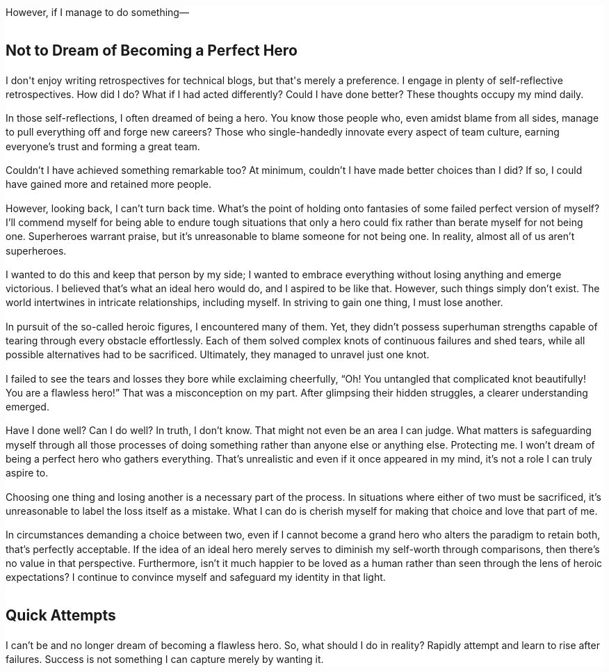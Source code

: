 However, if I manage to do something—

## Not to Dream of Becoming a Perfect Hero

I don't enjoy writing retrospectives for technical blogs, but that's merely a preference. I engage in plenty of self-reflective retrospectives. How did I do? What if I had acted differently? Could I have done better? These thoughts occupy my mind daily.

In those self-reflections, I often dreamed of being a hero. You know those people who, even amidst blame from all sides, manage to pull everything off and forge new careers? Those who single-handedly innovate every aspect of team culture, earning everyone’s trust and forming a great team.

Couldn’t I have achieved something remarkable too? At minimum, couldn’t I have made better choices than I did? If so, I could have gained more and retained more people.

However, looking back, I can’t turn back time. What’s the point of holding onto fantasies of some failed perfect version of myself? I’ll commend myself for being able to endure tough situations that only a hero could fix rather than berate myself for not being one. Superheroes warrant praise, but it’s unreasonable to blame someone for not being one. In reality, almost all of us aren’t superheroes.

I wanted to do this and keep that person by my side; I wanted to embrace everything without losing anything and emerge victorious. I believed that’s what an ideal hero would do, and I aspired to be like that. However, such things simply don’t exist. The world intertwines in intricate relationships, including myself. In striving to gain one thing, I must lose another.

In pursuit of the so-called heroic figures, I encountered many of them. Yet, they didn’t possess superhuman strengths capable of tearing through every obstacle effortlessly. Each of them solved complex knots of continuous failures and shed tears, while all possible alternatives had to be sacrificed. Ultimately, they managed to unravel just one knot.

I failed to see the tears and losses they bore while exclaiming cheerfully, “Oh! You untangled that complicated knot beautifully! You are a flawless hero!” That was a misconception on my part. After glimpsing their hidden struggles, a clearer understanding emerged.

Have I done well? Can I do well? In truth, I don’t know. That might not even be an area I can judge. What matters is safeguarding myself through all those processes of doing something rather than anyone else or anything else. Protecting me. I won’t dream of being a perfect hero who gathers everything. That’s unrealistic and even if it once appeared in my mind, it’s not a role I can truly aspire to.

Choosing one thing and losing another is a necessary part of the process. In situations where either of two must be sacrificed, it’s unreasonable to label the loss itself as a mistake. What I can do is cherish myself for making that choice and love that part of me.

In circumstances demanding a choice between two, even if I cannot become a grand hero who alters the paradigm to retain both, that’s perfectly acceptable. If the idea of an ideal hero merely serves to diminish my self-worth through comparisons, then there’s no value in that perspective. Furthermore, isn’t it much happier to be loved as a human rather than seen through the lens of heroic expectations? I continue to convince myself and safeguard my identity in that light.

## Quick Attempts

I can’t be and no longer dream of becoming a flawless hero. So, what should I do in reality? Rapidly attempt and learn to rise after failures. Success is not something I can capture merely by wanting it.

